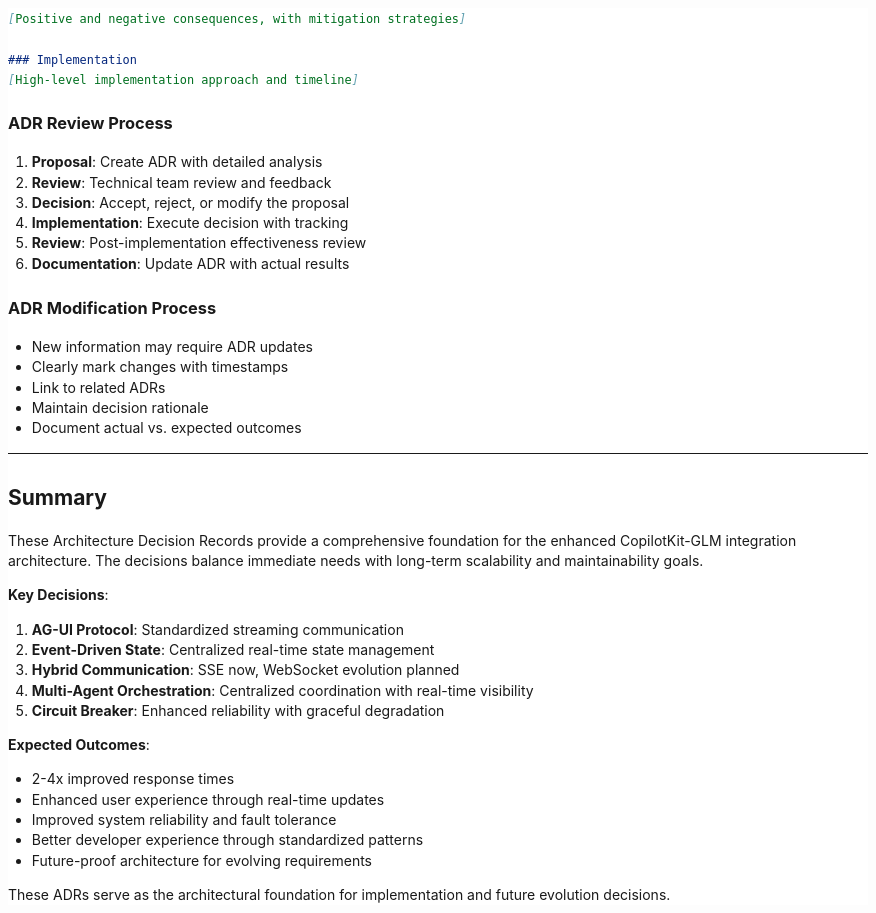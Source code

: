 ```markdown
[Positive and negative consequences, with mitigation strategies]

### Implementation
[High-level implementation approach and timeline]
```

### ADR Review Process

1. **Proposal**: Create ADR with detailed analysis
2. **Review**: Technical team review and feedback
3. **Decision**: Accept, reject, or modify the proposal
4. **Implementation**: Execute decision with tracking
5. **Review**: Post-implementation effectiveness review
6. **Documentation**: Update ADR with actual results

### ADR Modification Process

- New information may require ADR updates
- Clearly mark changes with timestamps
- Link to related ADRs
- Maintain decision rationale
- Document actual vs. expected outcomes

---

## Summary

These Architecture Decision Records provide a comprehensive foundation for the enhanced CopilotKit-GLM integration architecture. The decisions balance immediate needs with long-term scalability and maintainability goals.

**Key Decisions**:
1. **AG-UI Protocol**: Standardized streaming communication
2. **Event-Driven State**: Centralized real-time state management
3. **Hybrid Communication**: SSE now, WebSocket evolution planned
4. **Multi-Agent Orchestration**: Centralized coordination with real-time visibility
5. **Circuit Breaker**: Enhanced reliability with graceful degradation

**Expected Outcomes**:
- 2-4x improved response times
- Enhanced user experience through real-time updates
- Improved system reliability and fault tolerance
- Better developer experience through standardized patterns
- Future-proof architecture for evolving requirements

These ADRs serve as the architectural foundation for implementation and future evolution decisions.